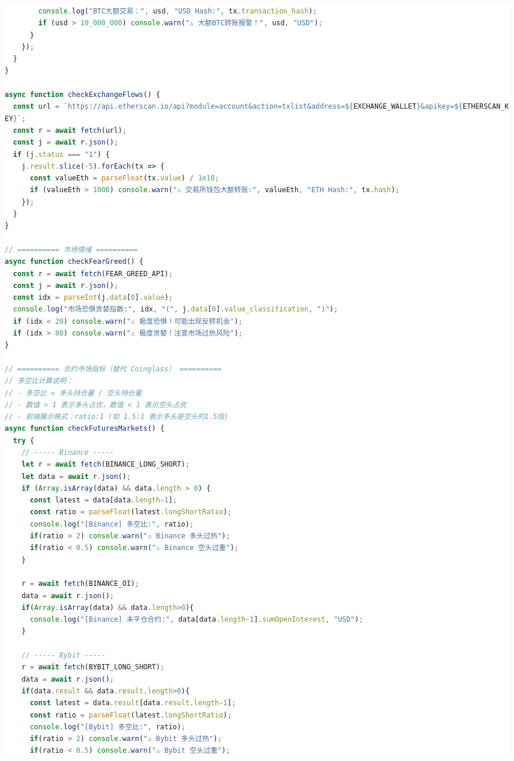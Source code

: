 ```jsx
        console.log("BTC大额交易：", usd, "USD Hash:", tx.transaction_hash);
        if (usd > 10_000_000) console.warn("⚠ 大额BTC转账报警！", usd, "USD");
      }
    });
  }
}

async function checkExchangeFlows() {
  const url = `https://api.etherscan.io/api?module=account&action=txlist&address=${EXCHANGE_WALLET}&apikey=${ETHERSCAN_KEY}`;
  const r = await fetch(url);
  const j = await r.json();
  if (j.status === "1") {
    j.result.slice(-5).forEach(tx => {
      const valueEth = parseFloat(tx.value) / 1e18;
      if (valueEth > 1000) console.warn("⚠ 交易所钱包大额转账:", valueEth, "ETH Hash:", tx.hash);
    });
  }
}

// ========== 市场情绪 ==========
async function checkFearGreed() {
  const r = await fetch(FEAR_GREED_API);
  const j = await r.json();
  const idx = parseInt(j.data[0].value);
  console.log("市场恐惧贪婪指数:", idx, "(", j.data[0].value_classification, ")");
  if (idx < 20) console.warn("⚠ 极度恐惧！可能出现反转机会");
  if (idx > 80) console.warn("⚠ 极度贪婪！注意市场过热风险");
}

// ========== 合约市场指标（替代 Coinglass） ==========
// 多空比计算说明：
// - 多空比 = 多头持仓量 / 空头持仓量
// - 数值 > 1 表示多头占优，数值 < 1 表示空头占优
// - 前端展示格式：ratio:1 (如 1.5:1 表示多头是空头的1.5倍)
async function checkFuturesMarkets() {
  try {
    // ----- Binance -----
    let r = await fetch(BINANCE_LONG_SHORT);
    let data = await r.json();
    if (Array.isArray(data) && data.length > 0) {
      const latest = data[data.length-1];
      const ratio = parseFloat(latest.longShortRatio);
      console.log("[Binance] 多空比:", ratio);
      if(ratio > 2) console.warn("⚠ Binance 多头过热");
      if(ratio < 0.5) console.warn("⚠ Binance 空头过重");
    }

    r = await fetch(BINANCE_OI);
    data = await r.json();
    if(Array.isArray(data) && data.length>0){
      console.log("[Binance] 未平仓合约:", data[data.length-1].sumOpenInterest, "USD");
    }

    // ----- Bybit -----
    r = await fetch(BYBIT_LONG_SHORT);
    data = await r.json();
    if(data.result && data.result.length>0){
      const latest = data.result[data.result.length-1];
      const ratio = parseFloat(latest.longShortRatio);
      console.log("[Bybit] 多空比:", ratio);
      if(ratio > 2) console.warn("⚠ Bybit 多头过热");
      if(ratio < 0.5) console.warn("⚠ Bybit 空头过重");
```